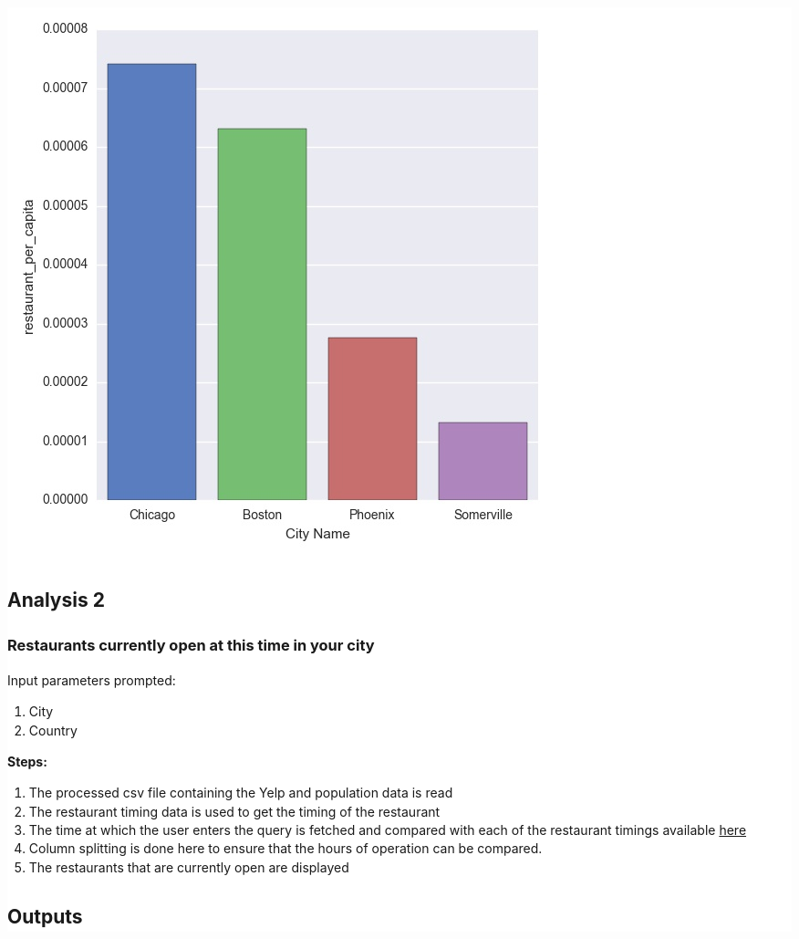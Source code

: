 <img src="Output Files/Analysis 1/Plot/Restaurant-Per-Capita.jpg">

## Analysis 2


### Restaurants currently open at this time in your city

Input parameters prompted:

1. City 
2. Country

**Steps:**

1. The processed csv file containing the Yelp and population data is read
2. The restaurant timing data is used to get the timing of the restaurant
3. The time at which the user enters the query is fetched and compared with each of the restaurant timings available <a href="Other Files">here</a>
4. Column splitting is done here to ensure that the hours of operation can be compared.
5. The restaurants that are currently open are displayed

## Outputs
